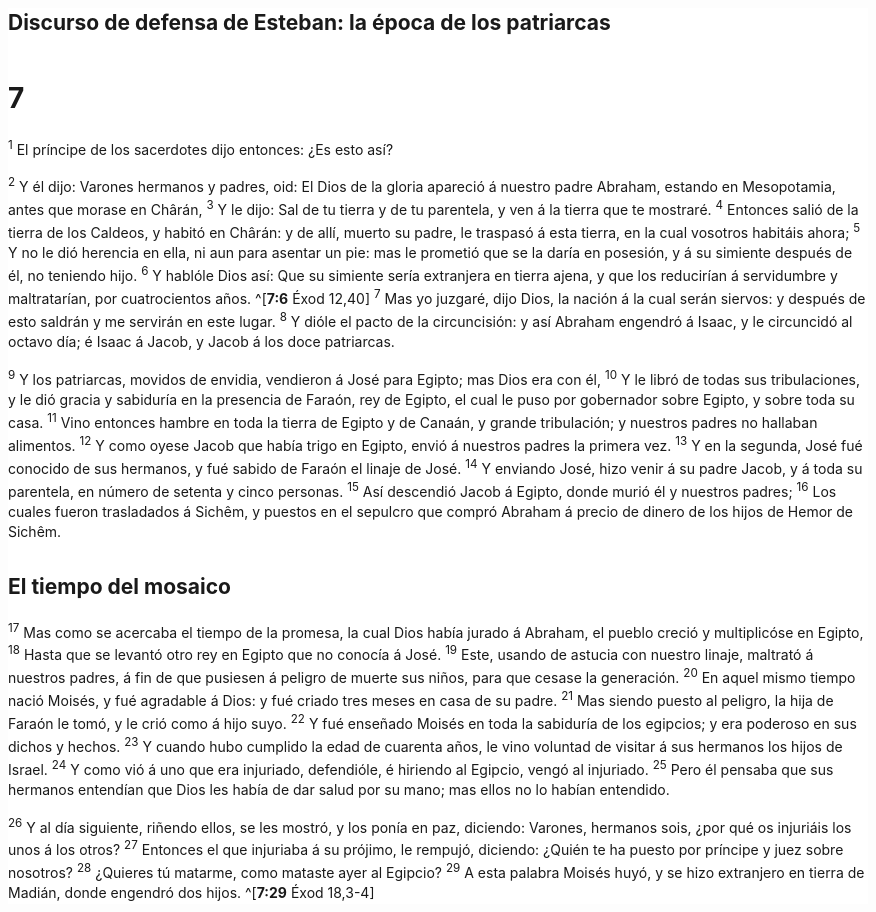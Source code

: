 
## Discurso de defensa de Esteban: la época de los patriarcas
# 7 
<sup class='bibleverse'>1</sup> El príncipe de los sacerdotes dijo entonces: ¿Es esto así? 

<sup class='bibleverse'>2</sup> Y él dijo: Varones hermanos y padres, oid: El Dios de la gloria apareció á nuestro padre Abraham, estando en Mesopotamia, antes que morase en Chârán, <sup class='bibleverse'>3</sup> Y le dijo: Sal de tu tierra y de tu parentela, y ven á la tierra que te mostraré. <sup class='bibleverse'>4</sup> Entonces salió de la tierra de los Caldeos, y habitó en Chârán: y de allí, muerto su padre, le traspasó á esta tierra, en la cual vosotros habitáis ahora; <sup class='bibleverse'>5</sup> Y no le dió herencia en ella, ni aun para asentar un pie: mas le prometió que se la daría en posesión, y á su simiente después de él, no teniendo hijo. <sup class='bibleverse'>6</sup> Y hablóle Dios así: Que su simiente sería extranjera en tierra ajena, y que los reducirían á servidumbre y maltratarían, por cuatrocientos años. ^[**7:6** Éxod 12,40] <sup class='bibleverse'>7</sup> Mas yo juzgaré, dijo Dios, la nación á la cual serán siervos: y después de esto saldrán y me servirán en este lugar. <sup class='bibleverse'>8</sup> Y dióle el pacto de la circuncisión: y así Abraham engendró á Isaac, y le circuncidó al octavo día; é Isaac á Jacob, y Jacob á los doce patriarcas. 


<sup class='bibleverse'>9</sup> Y los patriarcas, movidos de envidia, vendieron á José para Egipto; mas Dios era con él, <sup class='bibleverse'>10</sup> Y le libró de todas sus tribulaciones, y le dió gracia y sabiduría en la presencia de Faraón, rey de Egipto, el cual le puso por gobernador sobre Egipto, y sobre toda su casa. <sup class='bibleverse'>11</sup> Vino entonces hambre en toda la tierra de Egipto y de Canaán, y grande tribulación; y nuestros padres no hallaban alimentos. <sup class='bibleverse'>12</sup> Y como oyese Jacob que había trigo en Egipto, envió á nuestros padres la primera vez. <sup class='bibleverse'>13</sup> Y en la segunda, José fué conocido de sus hermanos, y fué sabido de Faraón el linaje de José. <sup class='bibleverse'>14</sup> Y enviando José, hizo venir á su padre Jacob, y á toda su parentela, en número de setenta y cinco personas. <sup class='bibleverse'>15</sup> Así descendió Jacob á Egipto, donde murió él y nuestros padres; <sup class='bibleverse'>16</sup> Los cuales fueron trasladados á Sichêm, y puestos en el sepulcro que compró Abraham á precio de dinero de los hijos de Hemor de Sichêm. 

## El tiempo del mosaico
<sup class='bibleverse'>17</sup> Mas como se acercaba el tiempo de la promesa, la cual Dios había jurado á Abraham, el pueblo creció y multiplicóse en Egipto, <sup class='bibleverse'>18</sup> Hasta que se levantó otro rey en Egipto que no conocía á José. <sup class='bibleverse'>19</sup> Este, usando de astucia con nuestro linaje, maltrató á nuestros padres, á fin de que pusiesen á peligro de muerte sus niños, para que cesase la generación. <sup class='bibleverse'>20</sup> En aquel mismo tiempo nació Moisés, y fué agradable á Dios: y fué criado tres meses en casa de su padre. <sup class='bibleverse'>21</sup> Mas siendo puesto al peligro, la hija de Faraón le tomó, y le crió como á hijo suyo. <sup class='bibleverse'>22</sup> Y fué enseñado Moisés en toda la sabiduría de los egipcios; y era poderoso en sus dichos y hechos. <sup class='bibleverse'>23</sup> Y cuando hubo cumplido la edad de cuarenta años, le vino voluntad de visitar á sus hermanos los hijos de Israel. <sup class='bibleverse'>24</sup> Y como vió á uno que era injuriado, defendióle, é hiriendo al Egipcio, vengó al injuriado. <sup class='bibleverse'>25</sup> Pero él pensaba que sus hermanos entendían que Dios les había de dar salud por su mano; mas ellos no lo habían entendido. 

<sup class='bibleverse'>26</sup> Y al día siguiente, riñendo ellos, se les mostró, y los ponía en paz, diciendo: Varones, hermanos sois, ¿por qué os injuriáis los unos á los otros? <sup class='bibleverse'>27</sup> Entonces el que injuriaba á su prójimo, le rempujó, diciendo: ¿Quién te ha puesto por príncipe y juez sobre nosotros? <sup class='bibleverse'>28</sup> ¿Quieres tú matarme, como mataste ayer al Egipcio? <sup class='bibleverse'>29</sup> A esta palabra Moisés huyó, y se hizo extranjero en tierra de Madián, donde engendró dos hijos. ^[**7:29** Éxod 18,3-4] 
